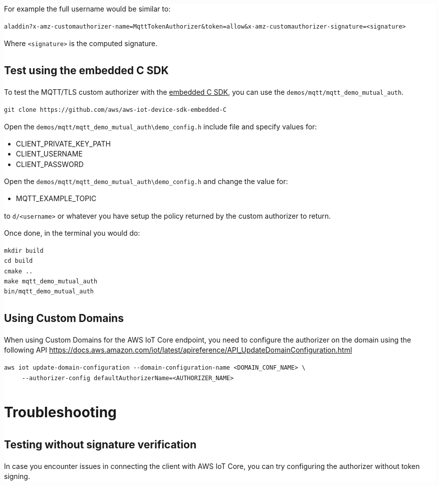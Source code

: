 For example the full username would be similar to:

`aladdin?x-amz-customauthorizer-name=MqttTokenAuthorizer&token=allow&x-amz-customauthorizer-signature=<signature>`

Where `<signature>` is the computed signature.

## Test using the embedded C SDK

To test the MQTT/TLS custom authorizer with the [embedded C SDK](https://github.com/aws/aws-iot-device-sdk-embedded-C), you can use the `demos/mqtt/mqtt_demo_mutual_auth`.

```
git clone https://github.com/aws/aws-iot-device-sdk-embedded-C
```

Open the `demos/mqtt/mqtt_demo_mutual_auth\demo_config.h` include file and specify values for:
* CLIENT_PRIVATE_KEY_PATH
* CLIENT_USERNAME
* CLIENT_PASSWORD

Open the `demos/mqtt/mqtt_demo_mutual_auth\demo_config.h` and change the value for:
* MQTT_EXAMPLE_TOPIC

to `d/<username>` or whatever you have setup the policy returned by the custom authorizer to return.

Once done, in the terminal you would do:

```
mkdir build
cd build
cmake ..
make mqtt_demo_mutual_auth
bin/mqtt_demo_mutual_auth
```

## Using Custom Domains

When using Custom Domains for the AWS IoT Core endpoint, you need to configure the authorizer on the domain using the following API https://docs.aws.amazon.com/iot/latest/apireference/API_UpdateDomainConfiguration.html


```
aws iot update-domain-configuration --domain-configuration-name <DOMAIN_CONF_NAME> \
     --authorizer-config defaultAuthorizerName=<AUTHORIZER_NAME>
``` 


# Troubleshooting

## Testing without signature verification

In case you encounter issues in connecting the client with AWS IoT Core, you can try configuring the authorizer without token signing.
